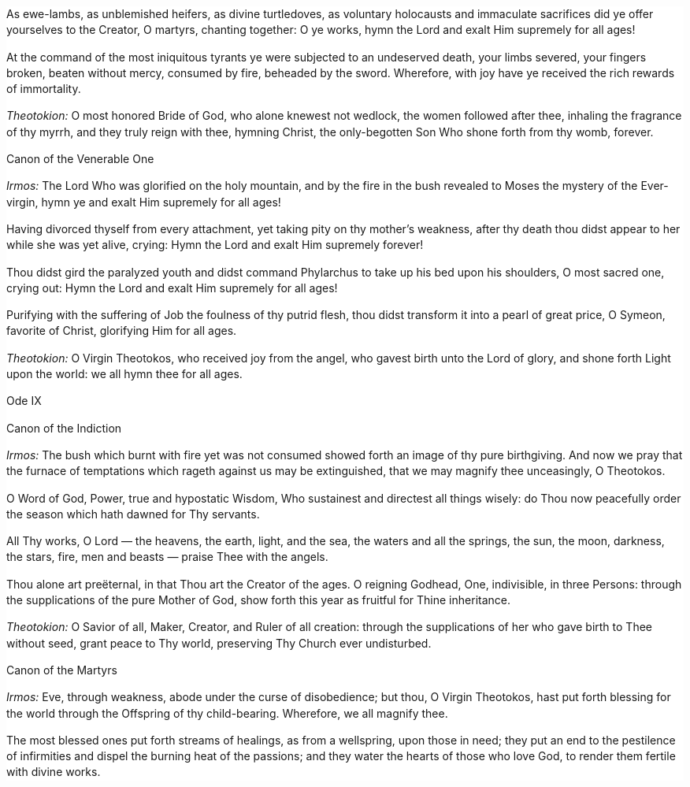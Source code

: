 As ewe-lambs, as unblemished heifers, as divine turtledoves, as voluntary holocausts and immaculate sacrifices did ye offer yourselves to the Creator, O martyrs, chanting together: O ye works, hymn the Lord and exalt Him supremely for all ages!

At the command of the most iniquitous tyrants ye were subjected to an undeserved death, your limbs severed, your fingers broken, beaten without mercy, consumed by fire, beheaded by the sword. Wherefore, with joy have ye received the rich rewards of immortality.

*Theotokion:* O most honored Bride of God, who alone knewest not wedlock, the women followed after thee, inhaling the fragrance of thy myrrh, and they truly reign with thee, hymning Christ, the only-begotten Son Who shone forth from thy womb, forever.

Canon of the Venerable One

*Irmos:* The Lord Who was glorified on the holy mountain, and by the fire in the bush revealed to Moses the mystery of the Ever-virgin, hymn ye and exalt Him supremely for all ages!

Having divorced thyself from every attachment, yet taking pity on thy mother’s weakness, after thy death thou didst appear to her while she was yet alive, crying: Hymn the Lord and exalt Him supremely forever!

Thou didst gird the paralyzed youth and didst command Phylarchus to take up his bed upon his shoulders, O most sacred one, crying out: Hymn the Lord and exalt Him supremely for all ages!

Purifying with the suffering of Job the foulness of thy putrid flesh, thou didst transform it into a pearl of great price, O Symeon, favorite of Christ, glorifying Him for all ages.

*Theotokion:* O Virgin Theotokos, who received joy from the angel, who gavest birth unto the Lord of glory, and shone forth Light upon the world: we all hymn thee for all ages.

Ode IX

Canon of the Indiction

*Irmos:* The bush which burnt with fire yet was not consumed showed forth an image of thy pure birthgiving. And now we pray that the furnace of temptations which rageth against us may be extinguished, that we may magnify thee unceasingly, O Theotokos.

O Word of God, Power, true and hypostatic Wisdom, Who sustainest and directest all things wisely: do Thou now peacefully order the season which hath dawned for Thy servants.

All Thy works, O Lord — the heavens, the earth, light, and the sea, the waters and all the springs, the sun, the moon, darkness, the stars, fire, men and beasts — praise Thee with the angels.

Thou alone art preëternal, in that Thou art the Creator of the ages. O reigning Godhead, One, indivisible, in three Persons: through the supplications of the pure Mother of God, show forth this year as fruitful for Thine inheritance.

*Theotokion:* O Savior of all, Maker, Creator, and Ruler of all creation: through the supplications of her who gave birth to Thee without seed, grant peace to Thy world, preserving Thy Church ever ­undisturbed.

Canon of the Martyrs

*Irmos:* Eve, through weakness, abode under the curse of disobedience; but thou, O Virgin Theotokos, hast put forth blessing for the world through the Offspring of thy child-bearing. Wherefore, we all magnify thee.

The most blessed ones put forth streams of healings, as from a wellspring, upon those in need; they put an end to the pestilence of infirmities and dispel the burning heat of the passions; and they water the hearts of those who love God, to render them fertile with divine works.

